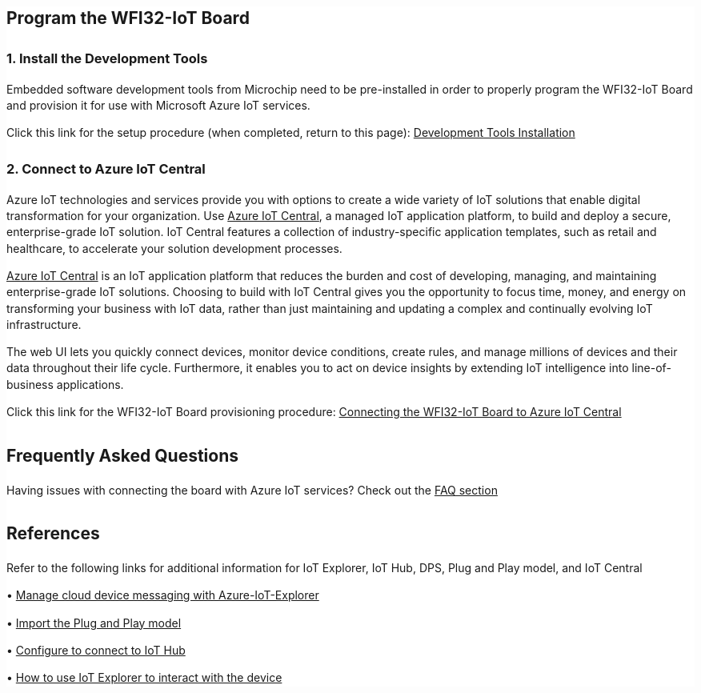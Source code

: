 ## Program the WFI32-IoT Board

### 1. Install the Development Tools

Embedded software development tools from Microchip need to be pre-installed in order to properly program the WFI32-IoT Board and provision it for use with Microsoft Azure IoT services.

Click this link for the setup procedure (when completed, return to this page): [Development Tools Installation](./Dev_Tools_Install.md)

### 2. Connect to Azure IoT Central

Azure IoT technologies and services provide you with options to create a wide variety of IoT solutions that enable digital transformation for your organization. Use [Azure IoT Central](https://docs.microsoft.com/en-us/azure/iot-central/core/overview-iot-central), a managed IoT application platform, to build and deploy a secure, enterprise-grade IoT solution. IoT Central features a collection of industry-specific application templates, such as retail and healthcare, to accelerate your solution development processes.

[Azure IoT Central](https://docs.microsoft.com/en-us/azure/iot-central/core/overview-iot-central) is an IoT application platform that reduces the burden and cost of developing, managing, and maintaining enterprise-grade IoT solutions. Choosing to build with IoT Central gives you the opportunity to focus time, money, and energy on transforming your business with IoT data, rather than just maintaining and updating a complex and continually evolving IoT infrastructure.

The web UI lets you quickly connect devices, monitor device conditions, create rules, and manage millions of devices and their data throughout their life cycle. Furthermore, it enables you to act on device insights by extending IoT intelligence into line-of-business applications.

Click this link for the WFI32-IoT Board provisioning procedure: [Connecting the WFI32-IoT Board to Azure IoT Central](./WFI32_IoT_Central.md)

## Frequently Asked Questions

Having issues with connecting the board with Azure IoT services? Check out the [FAQ section](./FAQ.md)

## References

Refer to the following links for additional information for IoT Explorer, IoT Hub, DPS, Plug and Play model, and IoT Central

•	[Manage cloud device messaging with Azure-IoT-Explorer](https://github.com/Azure/azure-iot-explorer/releases)

•	[Import the Plug and Play model](https://docs.microsoft.com/en-us/azure/iot-pnp/concepts-model-repository)

•	[Configure to connect to IoT Hub](https://docs.microsoft.com/en-us/azure/iot-pnp/quickstart-connect-device-c)

•	[How to use IoT Explorer to interact with the device](https://docs.microsoft.com/en-us/azure/iot-pnp/howto-use-iot-explorer#install-azure-iot-explorer)
